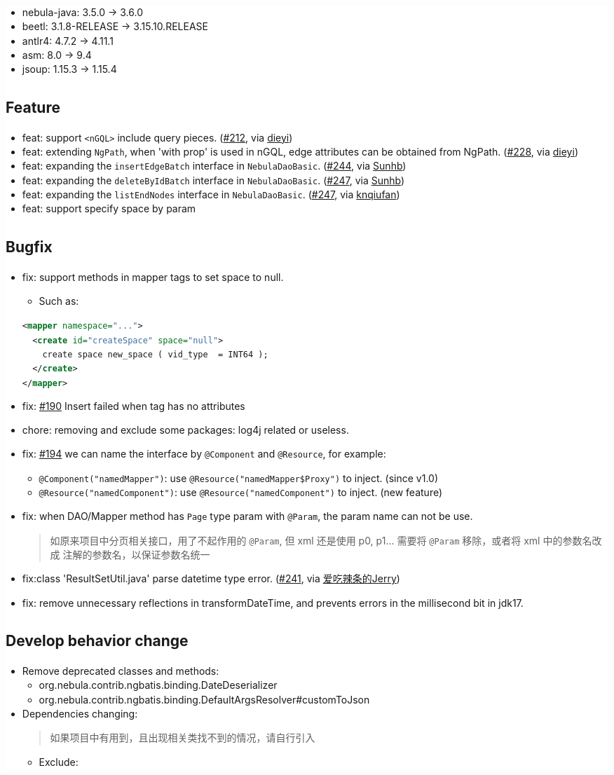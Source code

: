 - nebula-java: 3.5.0 -> 3.6.0
- beetl: 3.1.8-RELEASE -> 3.15.10.RELEASE
- antlr4: 4.7.2 -> 4.11.1
- asm: 8.0 -> 9.4
- jsoup: 1.15.3 -> 1.15.4

## Feature

- feat: support `<nGQL>` include query pieces. ([#212](https://github.com/nebula-contrib/ngbatis/pull/212), via [dieyi](https://github.com/1244453393))
- feat: extending `NgPath`, when 'with prop' is used in nGQL, edge attributes can be obtained from NgPath. ([#228](https://github.com/nebula-contrib/ngbatis/pull/228), via [dieyi](https://github.com/1244453393))
- feat: expanding the `insertEdgeBatch` interface in `NebulaDaoBasic`. ([#244](https://github.com/nebula-contrib/ngbatis/pull/244), via [Sunhb](https://github.com/shbone))
- feat: expanding the `deleteByIdBatch` interface in `NebulaDaoBasic`. ([#247](https://github.com/nebula-contrib/ngbatis/pull/244), via [Sunhb](https://github.com/shbone))
- feat: expanding the `listEndNodes` interface in `NebulaDaoBasic`. ([#247](https://github.com/nebula-contrib/ngbatis/pull/272), via [knqiufan](https://github.com/knqiufan))
- feat: support specify space by param

## Bugfix

- fix: support methods in mapper tags to set space to null.
  - Such as:

  ```xml
  <mapper namespace="...">
    <create id="createSpace" space="null">
      create space new_space ( vid_type  = INT64 );
    </create>
  </mapper>
  ```

- fix: [#190](https://github.com/nebula-contrib/ngbatis/issues/190) Insert failed when tag has no attributes
- chore: removing and exclude some packages: log4j related or useless.
- fix: [#194](https://github.com/nebula-contrib/ngbatis/issues/194) we can name the interface by `@Component` and `@Resource`, for example:
  - `@Component("namedMapper")`: use `@Resource("namedMapper$Proxy")` to inject. (since v1.0)
  - `@Resource("namedComponent")`: use `@Resource("namedComponent")` to inject. (new feature)
- fix: when DAO/Mapper method has `Page` type param with `@Param`, the param name can not be use.
  > 如原来项目中分页相关接口，用了不起作用的 `@Param`, 但 xml 还是使用 p0, p1...
  > 需要将 `@Param` 移除，或者将 xml 中的参数名改成 注解的参数名，以保证参数名统一
- fix:class 'ResultSetUtil.java' parse datetime type error. ([#241](https://github.com/nebula-contrib/ngbatis/pull/241), via [爱吃辣条的Jerry](https://github.com/bobobod))
- fix: remove unnecessary reflections in transformDateTime, and prevents errors in the millisecond bit in jdk17.

## Develop behavior change

- Remove deprecated classes and methods:
  - org.nebula.contrib.ngbatis.binding.DateDeserializer
  - org.nebula.contrib.ngbatis.binding.DefaultArgsResolver#customToJson
- Dependencies changing:
  > 如果项目中有用到，且出现相关类找不到的情况，请自行引入
  - Exclude:
